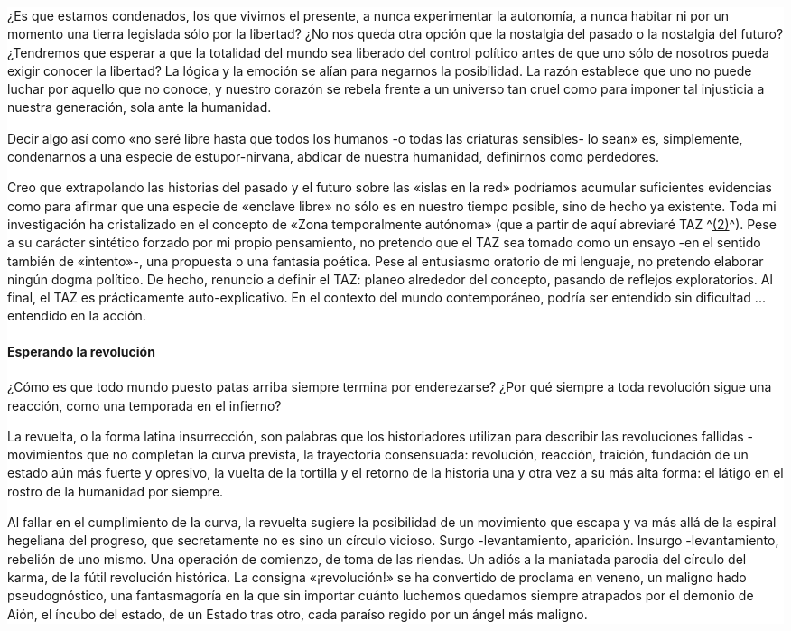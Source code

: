 ¿Es que estamos condenados, los que vivimos el presente, a nunca
experimentar la autonomía, a nunca habitar ni por un momento una
tierra legislada sólo por la libertad? ¿No nos queda otra opción
que la nostalgia del pasado o la nostalgia del futuro? ¿Tendremos
que esperar a que la totalidad del mundo sea liberado del control
político antes de que uno sólo de nosotros pueda exigir conocer la
libertad? La lógica y la emoción se alían para negarnos la
posibilidad. La razón establece que uno no puede luchar por aquello
que no conoce, y nuestro corazón se rebela frente a un universo tan
cruel como para imponer tal injusticia a nuestra generación, sola
ante la humanidad.

Decir algo así como «no seré libre hasta que todos los humanos -o
todas las criaturas sensibles- lo sean» es, simplemente,
condenarnos a una especie de estupor-nirvana, abdicar de nuestra
humanidad, definirnos como perdedores.

Creo que extrapolando las historias del pasado y el futuro sobre
las «islas en la red» podríamos acumular suficientes evidencias
como para afirmar que una especie de «enclave libre» no sólo es en
nuestro tiempo posible, sino de hecho ya existente. Toda mi
investigación ha cristalizado en el concepto de «Zona temporalmente
autónoma» (que a partir de aquí abreviaré TAZ
^[(2)](#(2))^).
Pese a su carácter sintético forzado por mi propio pensamiento, no
pretendo que el TAZ sea tomado como un ensayo -en el sentido
también de «intento»-, una propuesta o una fantasía poética. Pese
al entusiasmo oratorio de mi lenguaje, no pretendo elaborar ningún
dogma político. De hecho, renuncio a definir el TAZ: planeo
alrededor del concepto, pasando de reflejos exploratorios. Al
final, el TAZ es prácticamente auto-explicativo. En el contexto del
mundo contemporáneo, podría ser entendido sin dificultad ...
entendido en la acción.

#### Esperando la revolución

¿Cómo es que todo mundo puesto patas arriba siempre termina por
enderezarse? ¿Por qué siempre a toda revolución sigue una reacción,
como una temporada en el infierno?

La revuelta, o la forma latina insurrección, son palabras que los
historiadores utilizan para describir las revoluciones fallidas
-movimientos que no completan la curva prevista, la trayectoria
consensuada: revolución, reacción, traición, fundación de un estado
aún más fuerte y opresivo, la vuelta de la tortilla y el retorno de
la historia una y otra vez a su más alta forma: el látigo en el
rostro de la humanidad por siempre.

Al fallar en el cumplimiento de la curva, la revuelta sugiere la
posibilidad de un movimiento que escapa y va más allá de la espiral
hegeliana del progreso, que secretamente no es sino un círculo
vicioso. Surgo -levantamiento, aparición. Insurgo -levantamiento,
rebelión de uno mismo. Una operación de comienzo, de toma de las
riendas. Un adiós a la maniatada parodia del círculo del karma, de
la fútil revolución histórica. La consigna «¡revolución!» se ha
convertido de proclama en veneno, un maligno hado pseudognóstico,
una fantasmagoría en la que sin importar cuánto luchemos quedamos
siempre atrapados por el demonio de Aión, el íncubo del estado, de
un Estado tras otro, cada paraíso regido por un ángel más maligno.
